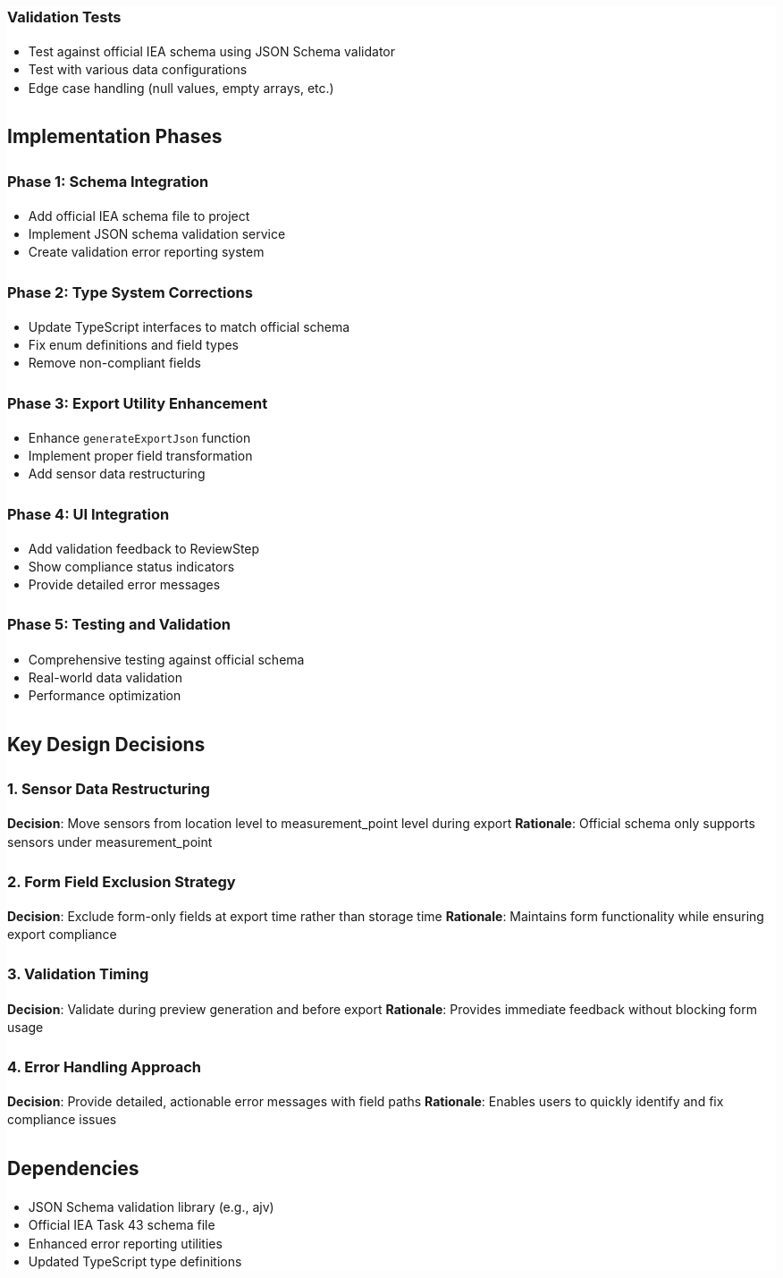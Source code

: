 ### Validation Tests
- Test against official IEA schema using JSON Schema validator
- Test with various data configurations
- Edge case handling (null values, empty arrays, etc.)

## Implementation Phases

### Phase 1: Schema Integration
- Add official IEA schema file to project
- Implement JSON schema validation service
- Create validation error reporting system

### Phase 2: Type System Corrections
- Update TypeScript interfaces to match official schema
- Fix enum definitions and field types
- Remove non-compliant fields

### Phase 3: Export Utility Enhancement
- Enhance `generateExportJson` function
- Implement proper field transformation
- Add sensor data restructuring

### Phase 4: UI Integration
- Add validation feedback to ReviewStep
- Show compliance status indicators
- Provide detailed error messages

### Phase 5: Testing and Validation
- Comprehensive testing against official schema
- Real-world data validation
- Performance optimization

## Key Design Decisions

### 1. Sensor Data Restructuring
**Decision**: Move sensors from location level to measurement_point level during export
**Rationale**: Official schema only supports sensors under measurement_point

### 2. Form Field Exclusion Strategy
**Decision**: Exclude form-only fields at export time rather than storage time
**Rationale**: Maintains form functionality while ensuring export compliance

### 3. Validation Timing
**Decision**: Validate during preview generation and before export
**Rationale**: Provides immediate feedback without blocking form usage

### 4. Error Handling Approach
**Decision**: Provide detailed, actionable error messages with field paths
**Rationale**: Enables users to quickly identify and fix compliance issues

## Dependencies

- JSON Schema validation library (e.g., ajv)
- Official IEA Task 43 schema file
- Enhanced error reporting utilities
- Updated TypeScript type definitions